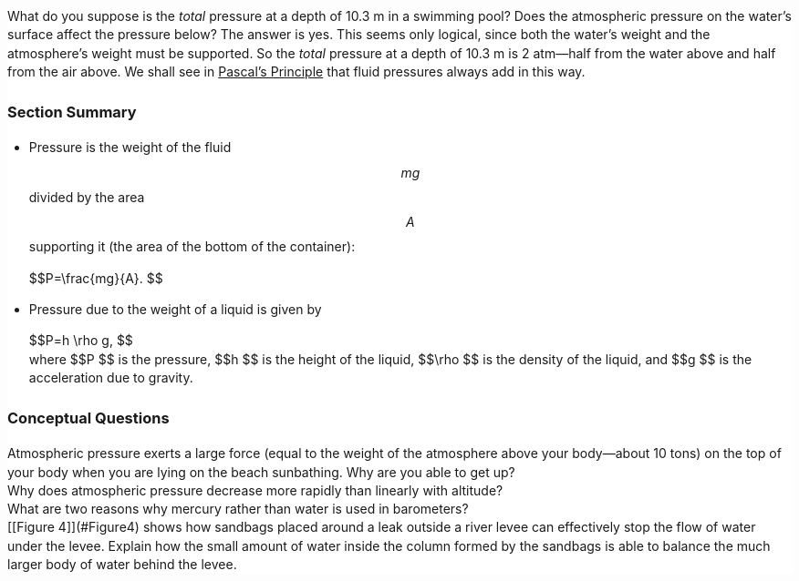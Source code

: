 </div>

What do you suppose is the *total* pressure at a depth of 10.3 m in a swimming
pool? Does the atmospheric pressure on the water’s surface affect the pressure
below? The answer is yes. This seems only logical, since both the water’s weight
and the atmosphere’s weight must be supported. So the *total* pressure at a
depth of 10.3 m is 2 atm—half from the water above and half from the air above.
We shall see in [Pascal’s Principle](../contents/ch11PascalsPrinciple) that fluid pressures
always add in this way.

### Section Summary

* Pressure is the weight of the fluid $$mg $$ divided by the area $$A $$
  supporting it (the area of the bottom of the container):

  <div class="equation" >
   $$P=\frac{mg}{A}. $$
  </div>
* Pressure due to the weight of a liquid is given by
  <div class="equation" >
  $$P=h \rho g, $$
  </div>
    where  $$P $$ is the pressure,  $$h $$ is the height of the liquid,  $$\rho  $$
    is the density of the liquid, and  $$g $$ is the acceleration due to gravity.

### Conceptual Questions

<div class="exercise" data-element-type="conceptual-questions">
<div class="problem" markdown="1">
Atmospheric pressure exerts a large force (equal to the weight of the atmosphere above your body—about 10 tons) on the top of your body when you are lying on the beach sunbathing. Why are you able to get up?

</div>
</div>

<div class="exercise" data-element-type="conceptual-questions">
<div class="problem" markdown="1">
Why does atmospheric pressure decrease more rapidly than linearly with altitude?

</div>
</div>

<div class="exercise" data-element-type="conceptual-questions">
<div class="problem" markdown="1">
What are two reasons why mercury rather than water is used in barometers?

</div>
</div>

<div class="exercise" data-element-type="conceptual-questions">
<div class="problem" markdown="1">
[[Figure 4]](#Figure4) shows how sandbags placed around a leak outside a river levee can effectively stop the flow of water under the levee. Explain how the small amount of water inside the column formed by the sandbags is able to balance the much larger body of water behind the levee.
